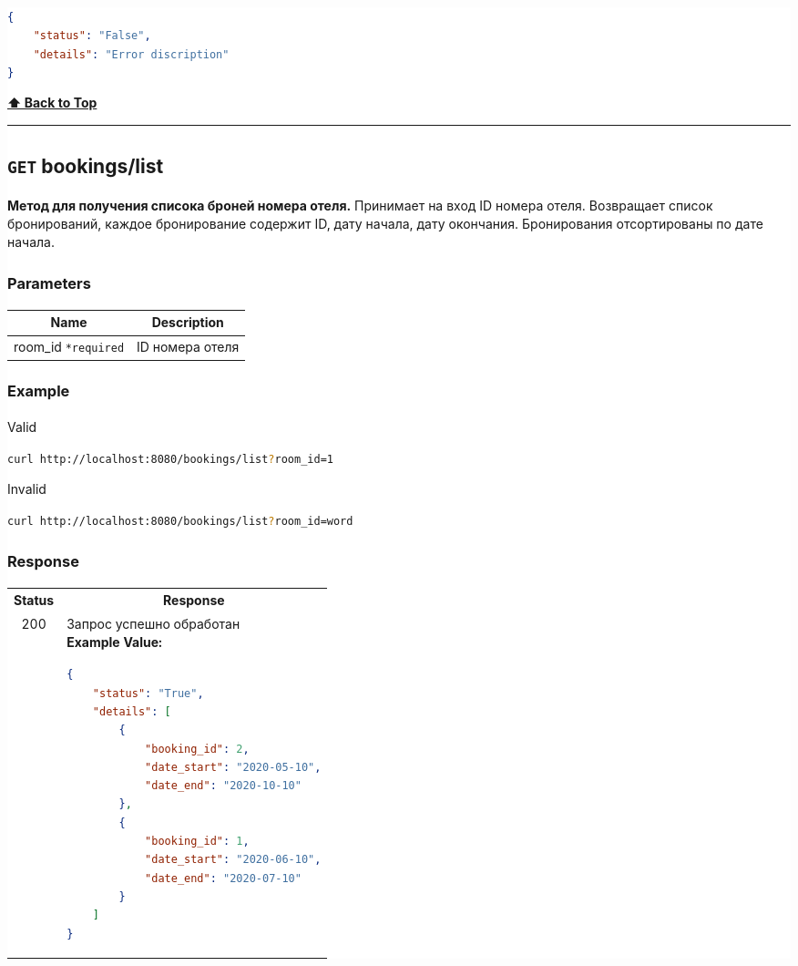 ```json
{
    "status": "False",
    "details": "Error discription"
}
```
</td>
</tr>
</table>

**[⬆ Back to Top](#Contents-hotel_management_api)**
<hr>

## `GET` bookings/list
**Метод для получения списока броней номера отеля.** Принимает на вход ID номера отеля. Возвращает список бронирований, каждое бронирование содержит ID, дату начала, дату окончания. Бронирования отсортированы по дате начала.

### Parameters

| Name                | Description     |
| ------------------- | --------------- |
| room_id `*required` | ID номера отеля |

### Example

Valid
```sh
curl http://localhost:8080/bookings/list?room_id=1
```

Invalid
```sh
curl http://localhost:8080/bookings/list?room_id=word
```

### Response

<table>
<tr>
    <th> Status </th>
    <th> Response </th>
</tr>
<tr>
    <td style="text-align:center"> 200 </td>
<td>
Запрос успешно обработан<br/>
<b>Example Value:</b>

```json
{
    "status": "True",
    "details": [
        {
            "booking_id": 2,
            "date_start": "2020-05-10",
            "date_end": "2020-10-10"
        },
        {
            "booking_id": 1,
            "date_start": "2020-06-10",
            "date_end": "2020-07-10"
        }
    ]
}
```